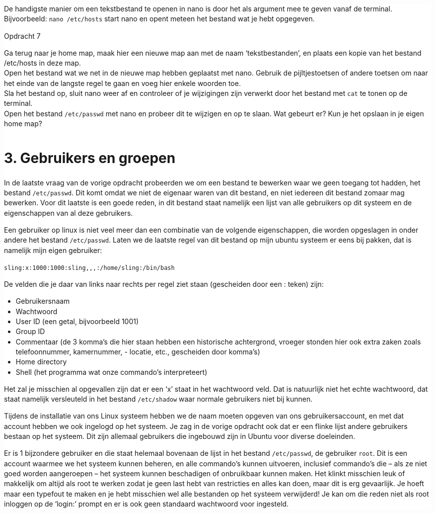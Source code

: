 De handigste manier om een tekstbestand te openen in nano is door het als argument mee te geven vanaf de terminal. Bijvoorbeeld: `nano /etc/hosts` start nano en opent meteen het bestand wat je hebt opgegeven.

<div class="opdracht">
  <p>Opdracht 7</p>
  <div class="subopdracht">Ga terug naar je home map, maak hier een nieuwe map aan met de naam ‘tekstbestanden’, en plaats een kopie van het bestand /etc/hosts in deze map.</div>
  <div class="subopdracht">Open het bestand wat we net in de nieuwe map hebben geplaatst met nano. Gebruik de pijltjestoetsen of andere toetsen om naar het einde van de langste regel te gaan en voeg hier enkele woorden toe.</div>
  <div class="subopdracht">Sla het bestand op, sluit nano weer af en controleer of je wijzigingen zijn verwerkt door het bestand met <code>cat</code> te tonen op de terminal.</div>
  <div class="subopdracht">Open het bestand <code>/etc/passwd</code> met nano en probeer dit te wijzigen en op te slaan. Wat gebeurt er? Kun je het opslaan in je eigen home map?</div>
</div>

# 3. Gebruikers en groepen

In de laatste vraag van de vorige opdracht probeerden we om een bestand te bewerken waar we geen toegang tot hadden, het bestand `/etc/passwd`. Dit komt omdat we niet de eigenaar waren van dit bestand, en niet iedereen dit bestand zomaar mag bewerken. Voor dit laatste is een goede reden, in dit bestand staat namelijk een lijst van alle gebruikers op dit systeem en de eigenschappen van al deze gebruikers.

Een gebruiker op linux is niet veel meer dan een combinatie van de volgende eigenschappen, die worden opgeslagen in onder andere het bestand `/etc/passwd`. Laten we de laatste regel van dit bestand op mijn ubuntu systeem er eens bij pakken, dat is namelijk mijn eigen gebruiker:

`sling:x:1000:1000:sling,,,:/home/sling:/bin/bash`

De velden die je daar van links naar rechts per regel ziet staan (gescheiden door een : teken) zijn:

- Gebruikersnaam
- Wachtwoord
- User ID (een getal, bijvoorbeeld 1001)
- Group ID
- Commentaar (de 3 komma’s die hier staan hebben een historische achtergrond, vroeger stonden hier ook extra zaken zoals telefoonnummer, kamernummer, - locatie, etc., gescheiden door komma’s)
- Home directory
- Shell (het programma wat onze commando’s interpreteert)

Het zal je misschien al opgevallen zijn dat er een ‘x’ staat in het wachtwoord veld. Dat is natuurlijk niet het echte wachtwoord, dat staat namelijk versleuteld in het bestand `/etc/shadow` waar normale gebruikers niet bij kunnen.

Tijdens de installatie van ons Linux systeem hebben we de naam moeten opgeven van ons gebruikersaccount, en met dat account hebben we ook ingelogd op het systeem. Je zag in de vorige opdracht ook dat er een flinke lijst andere gebruikers bestaan op het systeem. Dit zijn allemaal gebruikers die ingebouwd zijn in Ubuntu voor diverse doeleinden.

Er is 1 bijzondere gebruiker en die staat helemaal bovenaan de lijst in het bestand `/etc/passwd`, de gebruiker `root`. Dit is een account waarmee we het systeem kunnen beheren, en alle commando’s kunnen uitvoeren, inclusief commando’s die – als ze niet goed worden aangeroepen – het systeem kunnen beschadigen of onbruikbaar kunnen maken. Het klinkt misschien leuk of makkelijk om altijd als root te werken zodat je geen last hebt van restricties en alles kan doen, maar dit is erg gevaarlijk. Je hoeft maar een typefout te maken en je hebt misschien wel alle bestanden op het systeem verwijderd! Je kan om die reden niet als root inloggen op de ‘login:’ prompt en er is ook geen standaard wachtwoord voor ingesteld.
